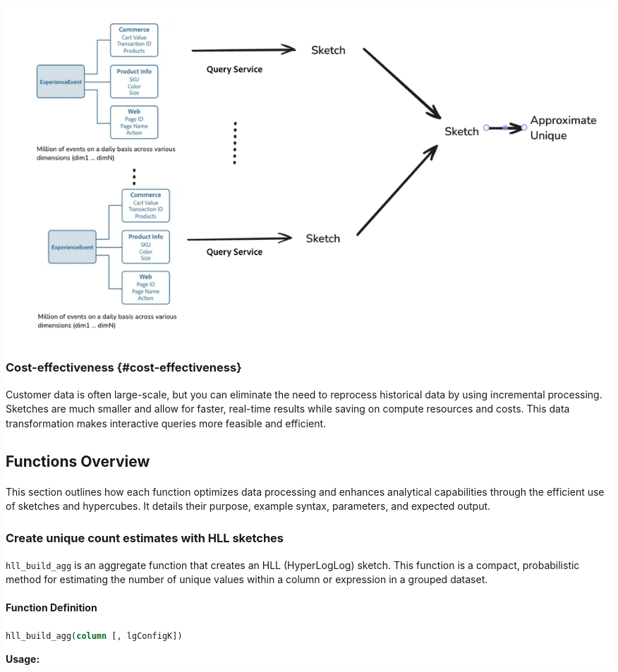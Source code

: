 ![The diagram shows how sketches from different ExperienceEvents are merged to create approximate unique counts across various dimensions.](../images/hypercubes/merge-sketches.png)

### Cost-effectiveness {#cost-effectiveness}

Customer data is often large-scale, but you can eliminate the need to reprocess historical data by using incremental processing. Sketches are much smaller and allow for faster, real-time results while saving on compute resources and costs. This data transformation makes interactive queries more feasible and efficient.

## Functions Overview

This section outlines how each function optimizes data processing and enhances analytical capabilities through the efficient use of sketches and hypercubes. It details their purpose, example syntax, parameters, and expected output.

### Create unique count estimates with HLL sketches 

`hll_build_agg` is an aggregate function that creates an HLL (HyperLogLog) sketch. This function is a compact, probabilistic method for estimating the number of unique values within a column or expression in a grouped dataset.

#### Function Definition

```sql
hll_build_agg(column [, lgConfigK])
```

**Usage:**
